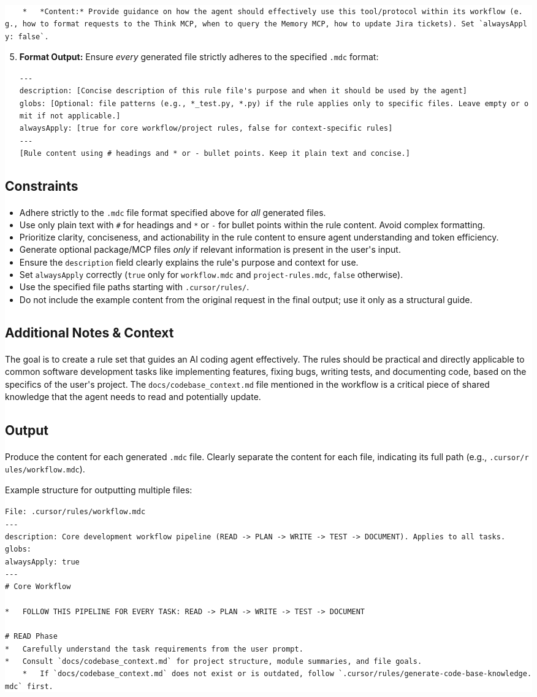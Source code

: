         *   *Content:* Provide guidance on how the agent should effectively use this tool/protocol within its workflow (e.g., how to format requests to the Think MCP, when to query the Memory MCP, how to update Jira tickets). Set `alwaysApply: false`.
5.  **Format Output:** Ensure *every* generated file strictly adheres to the specified `.mdc` format:
    ```
    ---
    description: [Concise description of this rule file's purpose and when it should be used by the agent]
    globs: [Optional: file patterns (e.g., *_test.py, *.py) if the rule applies only to specific files. Leave empty or omit if not applicable.]
    alwaysApply: [true for core workflow/project rules, false for context-specific rules]
    ---
    [Rule content using # headings and * or - bullet points. Keep it plain text and concise.]
    ```

## Constraints

*   Adhere strictly to the `.mdc` file format specified above for *all* generated files.
*   Use only plain text with `#` for headings and `*` or `-` for bullet points within the rule content. Avoid complex formatting.
*   Prioritize clarity, conciseness, and actionability in the rule content to ensure agent understanding and token efficiency.
*   Generate optional package/MCP files *only* if relevant information is present in the user's input.
*   Ensure the `description` field clearly explains the rule's purpose and context for use.
*   Set `alwaysApply` correctly (`true` only for `workflow.mdc` and `project-rules.mdc`, `false` otherwise).
*   Use the specified file paths starting with `.cursor/rules/`.
*   Do not include the example content from the original request in the final output; use it only as a structural guide.

## Additional Notes & Context

The goal is to create a rule set that guides an AI coding agent effectively. The rules should be practical and directly applicable to common software development tasks like implementing features, fixing bugs, writing tests, and documenting code, based on the specifics of the user's project. The `docs/codebase_context.md` file mentioned in the workflow is a critical piece of shared knowledge that the agent needs to read and potentially update.

## Output

Produce the content for each generated `.mdc` file. Clearly separate the content for each file, indicating its full path (e.g., `.cursor/rules/workflow.mdc`).

Example structure for outputting multiple files:

```
File: .cursor/rules/workflow.mdc
---
description: Core development workflow pipeline (READ -> PLAN -> WRITE -> TEST -> DOCUMENT). Applies to all tasks.
globs:
alwaysApply: true
---
# Core Workflow

*   FOLLOW THIS PIPELINE FOR EVERY TASK: READ -> PLAN -> WRITE -> TEST -> DOCUMENT

# READ Phase
*   Carefully understand the task requirements from the user prompt.
*   Consult `docs/codebase_context.md` for project structure, module summaries, and file goals.
    *   If `docs/codebase_context.md` does not exist or is outdated, follow `.cursor/rules/generate-code-base-knowledge.mdc` first.
```